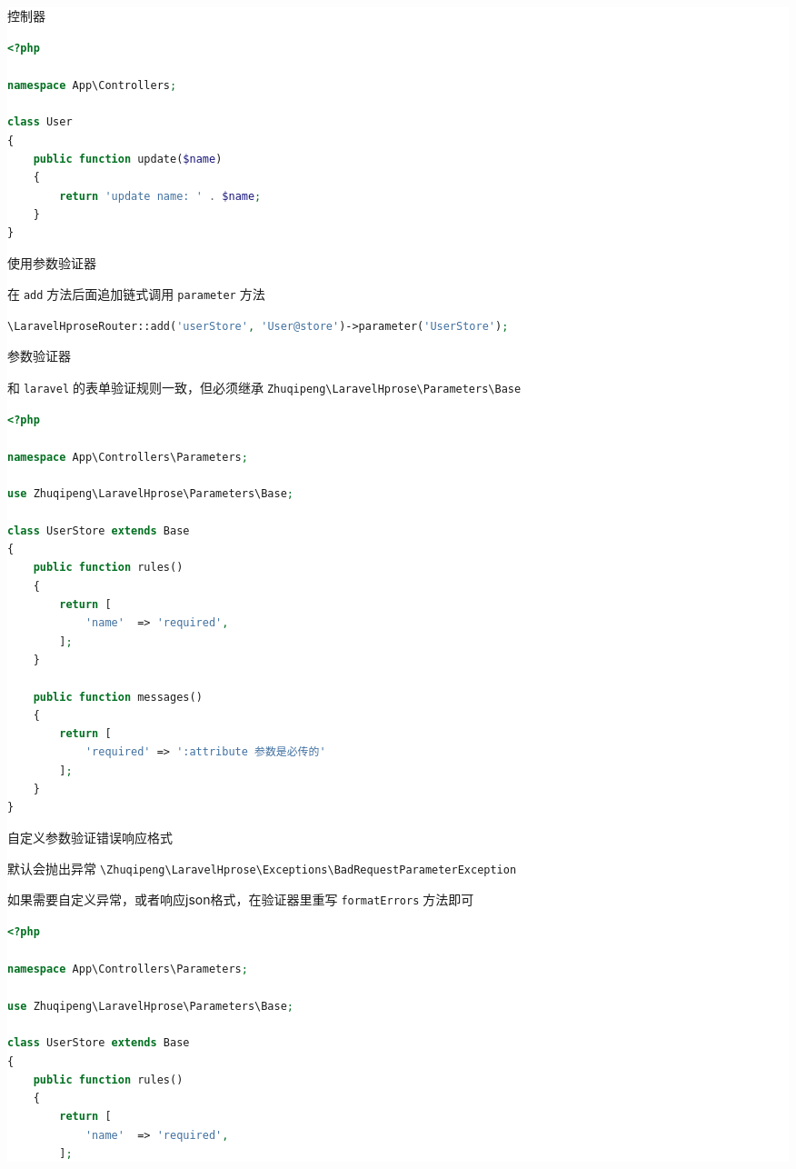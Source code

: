 控制器
```php
<?php

namespace App\Controllers;

class User
{
    public function update($name)
    {
        return 'update name: ' . $name;
    }
}
```

使用参数验证器

在 `add` 方法后面追加链式调用 `parameter` 方法
```php
\LaravelHproseRouter::add('userStore', 'User@store')->parameter('UserStore');
```
参数验证器

和 `laravel` 的表单验证规则一致，但必须继承 `Zhuqipeng\LaravelHprose\Parameters\Base`
```php
<?php

namespace App\Controllers\Parameters;

use Zhuqipeng\LaravelHprose\Parameters\Base;

class UserStore extends Base
{
    public function rules()
    {
        return [
            'name'  => 'required',
        ];
    }

    public function messages()
    {
        return [
            'required' => ':attribute 参数是必传的'
        ];
    }
}
```
自定义参数验证错误响应格式

默认会抛出异常 `\Zhuqipeng\LaravelHprose\Exceptions\BadRequestParameterException`

如果需要自定义异常，或者响应json格式，在验证器里重写 `formatErrors` 方法即可
```php
<?php

namespace App\Controllers\Parameters;

use Zhuqipeng\LaravelHprose\Parameters\Base;

class UserStore extends Base
{
    public function rules()
    {
        return [
            'name'  => 'required',
        ];
```